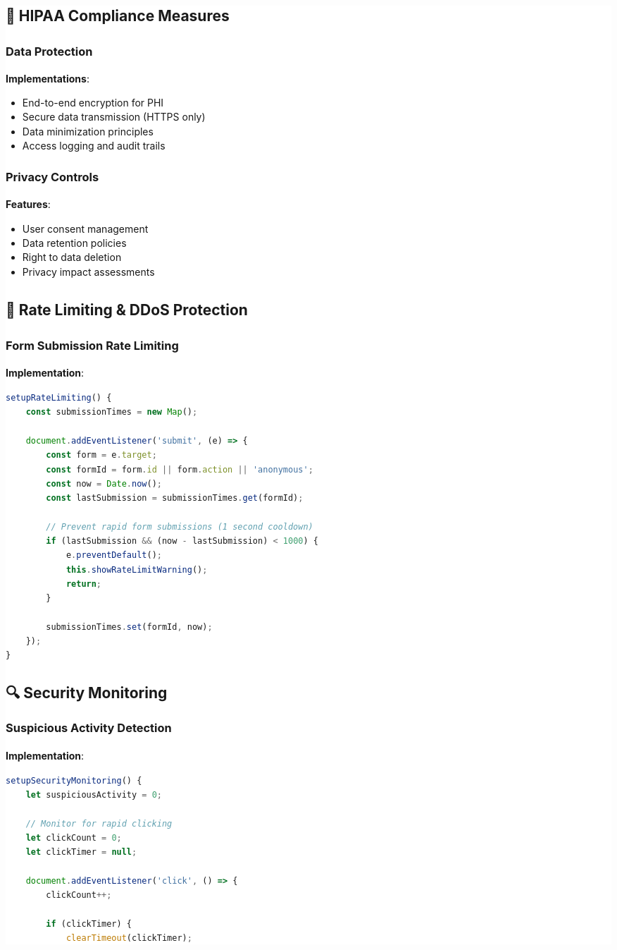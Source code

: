 ## 🏥 HIPAA Compliance Measures

### Data Protection

**Implementations**:
- End-to-end encryption for PHI
- Secure data transmission (HTTPS only)
- Data minimization principles
- Access logging and audit trails

### Privacy Controls

**Features**:
- User consent management
- Data retention policies
- Right to data deletion
- Privacy impact assessments

## 🚀 Rate Limiting & DDoS Protection

### Form Submission Rate Limiting

**Implementation**:
```javascript
setupRateLimiting() {
    const submissionTimes = new Map();
    
    document.addEventListener('submit', (e) => {
        const form = e.target;
        const formId = form.id || form.action || 'anonymous';
        const now = Date.now();
        const lastSubmission = submissionTimes.get(formId);
        
        // Prevent rapid form submissions (1 second cooldown)
        if (lastSubmission && (now - lastSubmission) < 1000) {
            e.preventDefault();
            this.showRateLimitWarning();
            return;
        }
        
        submissionTimes.set(formId, now);
    });
}
```

## 🔍 Security Monitoring

### Suspicious Activity Detection

**Implementation**:
```javascript
setupSecurityMonitoring() {
    let suspiciousActivity = 0;
    
    // Monitor for rapid clicking
    let clickCount = 0;
    let clickTimer = null;
    
    document.addEventListener('click', () => {
        clickCount++;
        
        if (clickTimer) {
            clearTimeout(clickTimer);
```